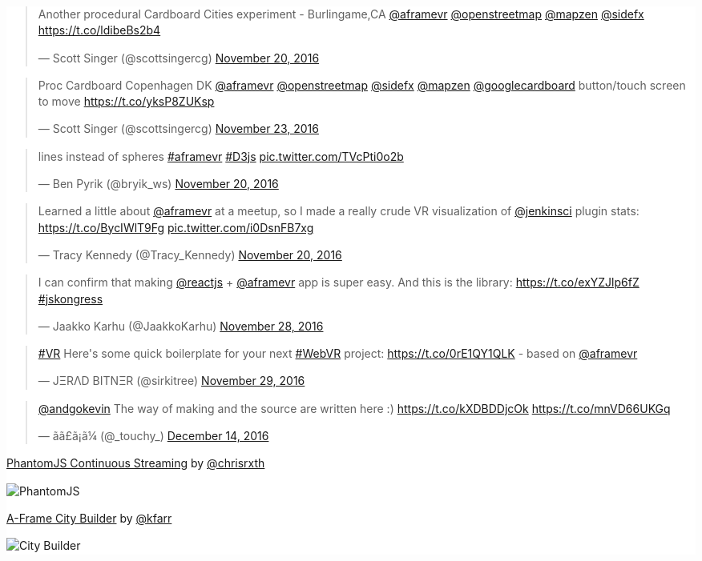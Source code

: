<blockquote class="twitter-tweet"><p lang="en" dir="ltr">Another procedural Cardboard Cities experiment - Burlingame,CA <a href="https://twitter.com/aframevr">@aframevr</a> <a href="https://twitter.com/openstreetmap">@openstreetmap</a> <a href="https://twitter.com/mapzen">@mapzen</a> <a href="https://twitter.com/sidefx">@sidefx</a> <a href="https://t.co/ldibeBs2b4">https://t.co/ldibeBs2b4</a></p>&mdash; Scott Singer (@scottsingercg) <a href="https://twitter.com/scottsingercg/status/800387580780953601">November 20, 2016</a></blockquote>
<blockquote class="twitter-tweet"><p lang="en" dir="ltr">Proc Cardboard Copenhagen DK <a href="https://twitter.com/aframevr">@aframevr</a> <a href="https://twitter.com/openstreetmap">@openstreetmap</a> <a href="https://twitter.com/sidefx">@sidefx</a> <a href="https://twitter.com/mapzen">@mapzen</a>  <a href="https://twitter.com/googlecardboard">@googlecardboard</a> button/touch screen to move <a href="https://t.co/yksP8ZUKsp">https://t.co/yksP8ZUKsp</a></p>&mdash; Scott Singer (@scottsingercg) <a href="https://twitter.com/scottsingercg/status/801505236812603392">November 23, 2016</a></blockquote>

<blockquote class="twitter-tweet"><p lang="en" dir="ltr">lines instead of spheres <a href="https://twitter.com/hashtag/aframevr?src=hash">#aframevr</a> <a href="https://twitter.com/hashtag/D3js?src=hash">#D3js</a> <a href="https://t.co/TVcPti0o2b">pic.twitter.com/TVcPti0o2b</a></p>&mdash; Ben Pyrik (@bryik_ws) <a href="https://twitter.com/bryik_ws/status/800379560789417984">November 20, 2016</a></blockquote>
<blockquote class="twitter-tweet"><p lang="en" dir="ltr">Learned a little about <a href="https://twitter.com/aframevr">@aframevr</a> at a meetup, so I made a really crude VR visualization of <a href="https://twitter.com/jenkinsci">@jenkinsci</a> plugin stats: <a href="https://t.co/BycIWlT9Fg">https://t.co/BycIWlT9Fg</a> <a href="https://t.co/i0DsnFB7xg">pic.twitter.com/i0DsnFB7xg</a></p>&mdash; Tracy Kennedy (@Tracy_Kennedy) <a href="https://twitter.com/Tracy_Kennedy/status/800235286688985089">November 20, 2016</a></blockquote>

<blockquote class="twitter-tweet"><p lang="en" dir="ltr">I can confirm that making <a href="https://twitter.com/reactjs">@reactjs</a> + <a href="https://twitter.com/aframevr">@aframevr</a> app is super easy. And this is the library: <a href="https://t.co/exYZJlp6fZ">https://t.co/exYZJlp6fZ</a> <a href="https://twitter.com/hashtag/jskongress?src=hash">#jskongress</a></p>&mdash; Jaakko Karhu (@JaakkoKarhu) <a href="https://twitter.com/JaakkoKarhu/status/803178128143241216">November 28, 2016</a></blockquote>
<blockquote class="twitter-tweet"><p lang="en" dir="ltr"><a href="https://twitter.com/hashtag/VR?src=hash">#VR</a> Here&#39;s some quick boilerplate for your next <a href="https://twitter.com/hashtag/WebVR?src=hash">#WebVR</a> project: <a href="https://t.co/0rE1QY1QLK">https://t.co/0rE1QY1QLK</a> - based on <a href="https://twitter.com/aframevr">@aframevr</a></p>&mdash; JΞRΛD BITNΞR (@sirkitree) <a href="https://twitter.com/sirkitree/status/803674999198457856">November 29, 2016</a></blockquote>

<blockquote class="twitter-tweet" data-lang="en"><p lang="en" dir="ltr"><a href="https://twitter.com/andgokevin">@andgokevin</a> The way of making and the source are written here :) <a href="https://t.co/kXDBDDjcOk">https://t.co/kXDBDDjcOk</a> <a href="https://t.co/mnVD66UKGq">https://t.co/mnVD66UKGq</a></p>&mdash; ãã£ã¡ã¼ (@_touchy_) <a href="https://twitter.com/_touchy_/status/809185550296985600">December 14, 2016</a></blockquote>
</div>

[PhantomJS Continuous Streaming](https://github.com/cjroth/aframe-phantomjs-continuous-streaming) by [@chrisrxth](https://twitter.com/chrisrxth)

![PhantomJS](https://github.com/cjroth/aframe-phantomjs-continuous-streaming/raw/master/screenshot.png)

[A-Frame City Builder](https://github.com/kfarr/aframe-city-builder) by [@kfarr](http://twitter.com/kfarr)

![City Builder](http://i.imgur.com/1MggI2R.jpg)
